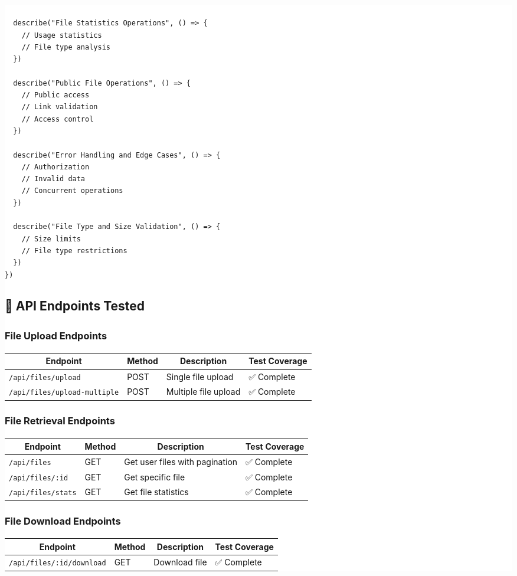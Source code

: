 ```

  describe("File Statistics Operations", () => {
    // Usage statistics
    // File type analysis
  })

  describe("Public File Operations", () => {
    // Public access
    // Link validation
    // Access control
  })

  describe("Error Handling and Edge Cases", () => {
    // Authorization
    // Invalid data
    // Concurrent operations
  })

  describe("File Type and Size Validation", () => {
    // Size limits
    // File type restrictions
  })
})
```

## 🔧 API Endpoints Tested

### File Upload Endpoints

| Endpoint                     | Method | Description          | Test Coverage |
| ---------------------------- | ------ | -------------------- | ------------- |
| `/api/files/upload`          | POST   | Single file upload   | ✅ Complete   |
| `/api/files/upload-multiple` | POST   | Multiple file upload | ✅ Complete   |

### File Retrieval Endpoints

| Endpoint           | Method | Description                    | Test Coverage |
| ------------------ | ------ | ------------------------------ | ------------- |
| `/api/files`       | GET    | Get user files with pagination | ✅ Complete   |
| `/api/files/:id`   | GET    | Get specific file              | ✅ Complete   |
| `/api/files/stats` | GET    | Get file statistics            | ✅ Complete   |

### File Download Endpoints

| Endpoint                  | Method | Description   | Test Coverage |
| ------------------------- | ------ | ------------- | ------------- |
| `/api/files/:id/download` | GET    | Download file | ✅ Complete   |
